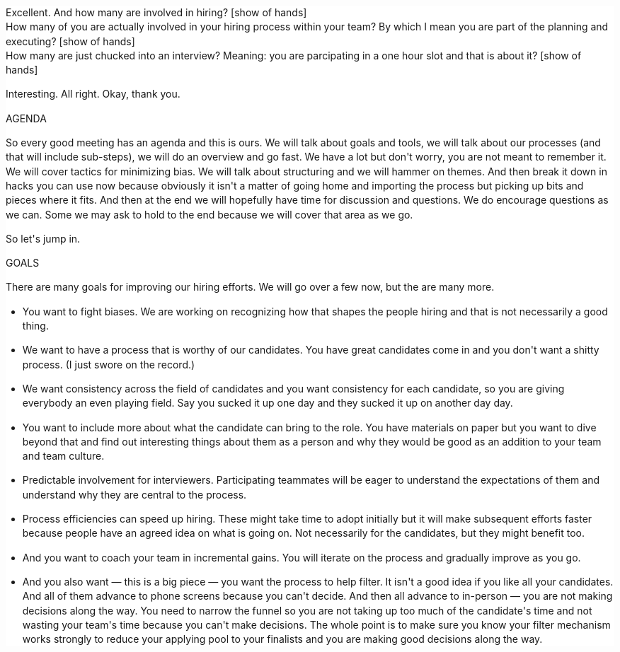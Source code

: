Excellent. And how many are involved in hiring? [show of hands]  
How many of you are actually involved in your hiring process within your team? By which I mean you are part of the planning and executing? [show of hands]  
How many are just chucked into an interview? Meaning: you are parcipating in a one hour slot and that is about it? [show of hands]

Interesting.  All right. Okay, thank you.

AGENDA

So every good meeting has an agenda and this is ours. We will talk about goals and tools, we will talk about our processes (and that will include sub-steps), we will do an overview and go fast. We have a lot but don't worry, you are not meant to remember it. We will cover tactics for minimizing bias. We will talk about structuring and we will hammer on themes. And then break it down in hacks you can use now because obviously it isn't a matter of going home and importing the process but picking up bits and pieces where it fits. And then at the end we will hopefully have time for discussion and questions. We do encourage questions as we can.  Some we may ask to hold to the end because we will cover that area as we go.

So let's jump in.

GOALS

There are many goals for improving our hiring efforts. We will go over a few now, but the are many more.

* You want to fight biases. We are working on recognizing how that shapes the people hiring and that is not necessarily a good thing.

* We want to have a process that is worthy of our candidates. You have great candidates come in and you don't want a shitty process. (I just swore on the record.)

* We want consistency across the field of candidates and you want consistency for each candidate, so you are giving everybody an even playing field. Say you sucked it up one day and they sucked it up on another day day.

* You want to include more about what the candidate can bring to the role. You have materials on paper but you want to dive beyond that and find out interesting things about them as a person and why they would be good as an addition to your team and team culture.

* Predictable involvement for interviewers.  Participating teammates will be eager to understand the expectations of them and understand why they are central to the process.

* Process efficiencies can speed up hiring. These might take time to adopt initially but it will make subsequent efforts faster because people have an agreed idea on what is going on. Not necessarily for the candidates, but they might benefit too.

* And you want to coach your team in incremental gains. You will iterate on the process and gradually improve as you go.

* And you also want — this is a big piece — you want the process to help filter. It isn't a good idea if you like all your candidates.  And all of them advance to phone screens because you can't decide.  And then all advance to in-person — you are not making decisions along the way. You need to narrow the funnel so you are not taking up too much of the candidate's time and not wasting your team's time because you can't make decisions. The whole point is to make sure you know your filter mechanism works strongly to reduce your applying pool to your finalists and you are making good decisions along the way.

